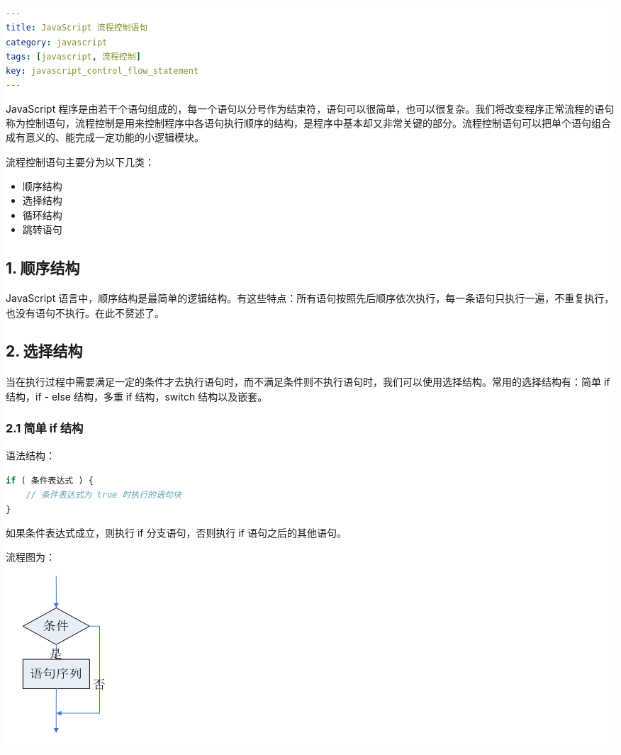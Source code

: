 ```yaml
---
title: JavaScript 流程控制语句
category: javascript
tags: [javascript, 流程控制]
key: javascript_control_flow_statement
---
```


JavaScript 程序是由若干个语句组成的，每一个语句以分号作为结束符，语句可以很简单，也可以很复杂。我们将改变程序正常流程的语句称为控制语句，流程控制是用来控制程序中各语句执行顺序的结构，是程序中基本却又非常关键的部分。流程控制语句可以把单个语句组合成有意义的、能完成一定功能的小逻辑模块。

流程控制语句主要分为以下几类：

- 	顺序结构
- 	选择结构
- 	循环结构
- 	跳转语句

## 1. 顺序结构 ##

JavaScript 语言中，顺序结构是最简单的逻辑结构。有这些特点：所有语句按照先后顺序依次执行，每一条语句只执行一遍，不重复执行，也没有语句不执行。在此不赘述了。

## 2. 选择结构 ##

当在执行过程中需要满足一定的条件才去执行语句时，而不满足条件则不执行语句时，我们可以使用选择结构。常用的选择结构有：简单 if 结构，if - else 结构，多重 if 结构，switch 结构以及嵌套。

### 2.1 简单 if 结构 ###

语法结构：

```javascript
if ( 条件表达式 ) {
	// 条件表达式为 true 时执行的语句块
}
```

如果条件表达式成立，则执行 if 分支语句，否则执行 if 语句之后的其他语句。

流程图为：

![简单if](/assets/images/jscontrolflow/if_1.png)
